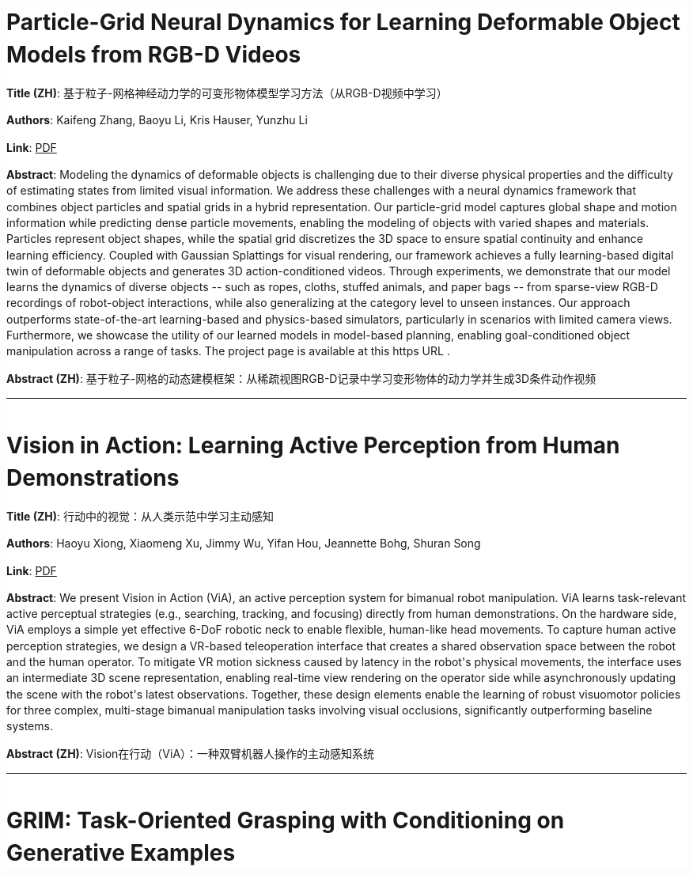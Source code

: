 # Particle-Grid Neural Dynamics for Learning Deformable Object Models from RGB-D Videos 

**Title (ZH)**: 基于粒子-网格神经动力学的可变形物体模型学习方法（从RGB-D视频中学习） 

**Authors**: Kaifeng Zhang, Baoyu Li, Kris Hauser, Yunzhu Li  

**Link**: [PDF](https://arxiv.org/pdf/2506.15680)  

**Abstract**: Modeling the dynamics of deformable objects is challenging due to their diverse physical properties and the difficulty of estimating states from limited visual information. We address these challenges with a neural dynamics framework that combines object particles and spatial grids in a hybrid representation. Our particle-grid model captures global shape and motion information while predicting dense particle movements, enabling the modeling of objects with varied shapes and materials. Particles represent object shapes, while the spatial grid discretizes the 3D space to ensure spatial continuity and enhance learning efficiency. Coupled with Gaussian Splattings for visual rendering, our framework achieves a fully learning-based digital twin of deformable objects and generates 3D action-conditioned videos. Through experiments, we demonstrate that our model learns the dynamics of diverse objects -- such as ropes, cloths, stuffed animals, and paper bags -- from sparse-view RGB-D recordings of robot-object interactions, while also generalizing at the category level to unseen instances. Our approach outperforms state-of-the-art learning-based and physics-based simulators, particularly in scenarios with limited camera views. Furthermore, we showcase the utility of our learned models in model-based planning, enabling goal-conditioned object manipulation across a range of tasks. The project page is available at this https URL . 

**Abstract (ZH)**: 基于粒子-网格的动态建模框架：从稀疏视图RGB-D记录中学习变形物体的动力学并生成3D条件动作视频 

---
# Vision in Action: Learning Active Perception from Human Demonstrations 

**Title (ZH)**: 行动中的视觉：从人类示范中学习主动感知 

**Authors**: Haoyu Xiong, Xiaomeng Xu, Jimmy Wu, Yifan Hou, Jeannette Bohg, Shuran Song  

**Link**: [PDF](https://arxiv.org/pdf/2506.15666)  

**Abstract**: We present Vision in Action (ViA), an active perception system for bimanual robot manipulation. ViA learns task-relevant active perceptual strategies (e.g., searching, tracking, and focusing) directly from human demonstrations. On the hardware side, ViA employs a simple yet effective 6-DoF robotic neck to enable flexible, human-like head movements. To capture human active perception strategies, we design a VR-based teleoperation interface that creates a shared observation space between the robot and the human operator. To mitigate VR motion sickness caused by latency in the robot's physical movements, the interface uses an intermediate 3D scene representation, enabling real-time view rendering on the operator side while asynchronously updating the scene with the robot's latest observations. Together, these design elements enable the learning of robust visuomotor policies for three complex, multi-stage bimanual manipulation tasks involving visual occlusions, significantly outperforming baseline systems. 

**Abstract (ZH)**: Vision在行动（ViA）：一种双臂机器人操作的主动感知系统 

---
# GRIM: Task-Oriented Grasping with Conditioning on Generative Examples 
